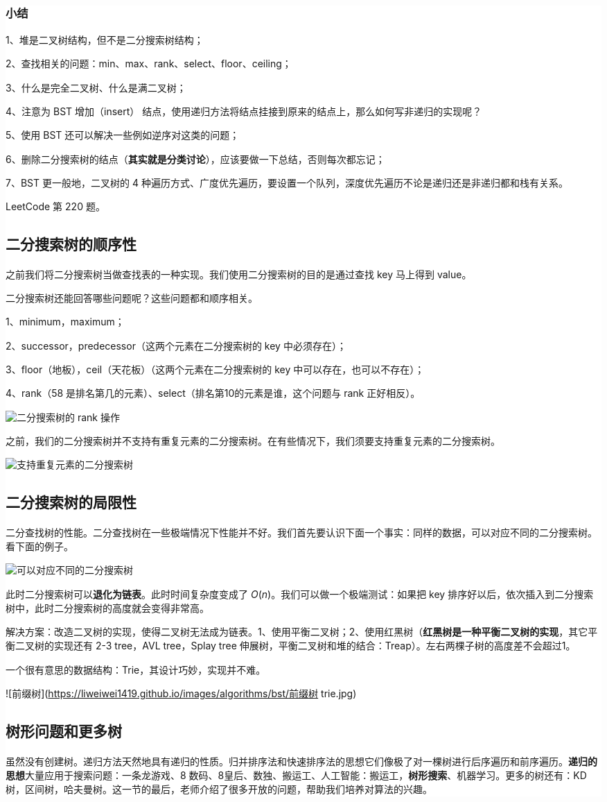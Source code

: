 ### 小结

1、堆是二叉树结构，但不是二分搜索树结构；

2、查找相关的问题：min、max、rank、select、floor、ceiling；

3、什么是完全二叉树、什么是满二叉树；

4、注意为 BST 增加（insert） 结点，使用递归方法将结点挂接到原来的结点上，那么如何写非递归的实现呢？

5、使用 BST 还可以解决一些例如逆序对这类的问题；

6、删除二分搜索树的结点（**其实就是分类讨论**），应该要做一下总结，否则每次都忘记；

7、BST 更一般地，二叉树的 4 种遍历方式、广度优先遍历，要设置一个队列，深度优先遍历不论是递归还是非递归都和栈有关系。

LeetCode 第 220 题。


## 二分搜索树的顺序性

之前我们将二分搜索树当做查找表的一种实现。我们使用二分搜索树的目的是通过查找 key 马上得到 value。

二分搜索树还能回答哪些问题呢？这些问题都和顺序相关。

1、minimum，maximum；

2、successor，predecessor（这两个元素在二分搜索树的 key 中必须存在）；

3、floor（地板），ceil（天花板）（这两个元素在二分搜索树的 key 中可以存在，也可以不存在）；

4、rank（58 是排名第几的元素）、select（排名第10的元素是谁，这个问题与 rank 正好相反）。

![二分搜索树的 rank 操作](https://liweiwei1419.github.io/images/algorithms/bst/rank.jpg)

之前，我们的二分搜索树并不支持有重复元素的二分搜索树。在有些情况下，我们须要支持重复元素的二分搜索树。

![支持重复元素的二分搜索树](https://liweiwei1419.github.io/images/algorithms/bst/支持重复元素的二分搜索树.jpg)

## 二分搜索树的局限性

二分查找树的性能。二分查找树在一些极端情况下性能并不好。我们首先要认识下面一个事实：同样的数据，可以对应不同的二分搜索树。看下面的例子。

![可以对应不同的二分搜索树](https://liweiwei1419.github.io/images/algorithms/bst/可以对应不同的二分搜索树.jpg)

此时二分搜索树可以**退化为链表**。此时时间复杂度变成了 $O(n)$。我们可以做一个极端测试：如果把 key 排序好以后，依次插入到二分搜索树中，此时二分搜索树的高度就会变得非常高。

解决方案：改造二叉树的实现，使得二叉树无法成为链表。1、使用平衡二叉树；2、使用红黑树（**红黑树是一种平衡二叉树的实现**，其它平衡二叉树的实现还有 2-3 tree，AVL tree，Splay tree 伸展树，平衡二叉树和堆的结合：Treap）。左右两棵子树的高度差不会超过1。

一个很有意思的数据结构：Trie，其设计巧妙，实现并不难。

![前缀树](https://liweiwei1419.github.io/images/algorithms/bst/前缀树 trie.jpg)

## 树形问题和更多树

虽然没有创建树。递归方法天然地具有递归的性质。归并排序法和快速排序法的思想它们像极了对一棵树进行后序遍历和前序遍历。**递归的思想**大量应用于搜索问题：一条龙游戏、8 数码、8皇后、数独、搬运工、人工智能：搬运工，**树形搜索**、机器学习。更多的树还有：KD 树，区间树，哈夫曼树。这一节的最后，老师介绍了很多开放的问题，帮助我们培养对算法的兴趣。

